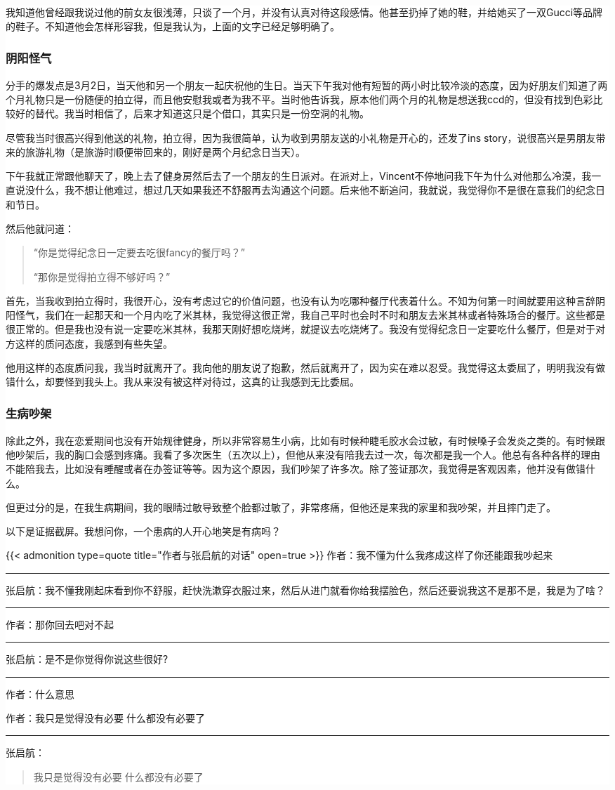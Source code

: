 我知道他曾经跟我说过他的前女友很浅薄，只谈了一个月，并没有认真对待这段感情。他甚至扔掉了她的鞋，并给她买了一双Gucci等品牌的鞋子。不知道他会怎样形容我，但是我认为，上面的文字已经足够明确了。

### 阴阳怪气

分手的爆发点是3月2日，当天他和另一个朋友一起庆祝他的生日。当天下午我对他有短暂的两小时比较冷淡的态度，因为好朋友们知道了两个月礼物只是一份随便的拍立得，而且他安慰我或者为我不平。当时他告诉我，原本他们两个月的礼物是想送我ccd的，但没有找到色彩比较好的替代。我当时相信了，后来才知道这只是个借口，其实只是一份空洞的礼物。

尽管我当时很高兴得到他送的礼物，拍立得，因为我很简单，认为收到男朋友送的小礼物是开心的，还发了ins story，说很高兴是男朋友带来的旅游礼物（是旅游时顺便带回来的，刚好是两个月纪念日当天）。

下午我就正常跟他聊天了，晚上去了健身房然后去了一个朋友的生日派对。在派对上，Vincent不停地问我下午为什么对他那么冷漠，我一直说没什么，我不想让他难过，想过几天如果我还不舒服再去沟通这个问题。后来他不断追问，我就说，我觉得你不是很在意我们的纪念日和节日。

然后他就问道：

> “你是觉得纪念日一定要去吃很fancy的餐厅吗？”
>
> “那你是觉得拍立得不够好吗？”

首先，当我收到拍立得时，我很开心，没有考虑过它的价值问题，也没有认为吃哪种餐厅代表着什么。不知为何第一时间就要用这种言辞阴阳怪气，我们在一起那天和一个月内吃了米其林，我觉得这很正常，我自己平时也会时不时和朋友去米其林或者特殊场合的餐厅。这些都是很正常的。但是我也没有说一定要吃米其林，我那天刚好想吃烧烤，就提议去吃烧烤了。我没有觉得纪念日一定要吃什么餐厅，但是对于对方这样的质问态度，我感到有些失望。

他用这样的态度质问我，我当时就离开了。我向他的朋友说了抱歉，然后就离开了，因为实在难以忍受。我觉得这太委屈了，明明我没有做错什么，却要怪到我头上。我从来没有被这样对待过，这真的让我感到无比委屈。

### 生病吵架

除此之外，我在恋爱期间也没有开始规律健身，所以非常容易生小病，比如有时候种睫毛胶水会过敏，有时候嗓子会发炎之类的。有时候跟他吵架后，我的胸口会感到疼痛。我看了多次医生（五次以上），但他从来没有陪我去过一次，每次都是我一个人。他总有各种各样的理由不能陪我去，比如没有睡醒或者在办签证等等。因为这个原因，我们吵架了许多次。除了签证那次，我觉得是客观因素，他并没有做错什么。

但更过分的是，在我生病期间，我的眼睛过敏导致整个脸都过敏了，非常疼痛，但他还是来我的家里和我吵架，并且摔门走了。

以下是证据截屏。我想问你，一个患病的人开心地笑是有病吗？

{{< admonition type=quote title="作者与张启航的对话" open=true >}}
作者：我不懂为什么我疼成这样了你还能跟我吵起来

***

张启航：我不懂我刚起床看到你不舒服，赶快洗漱穿衣服过来，然后从进门就看你给我摆脸色，然后还要说我这不是那不是，我是为了啥？

***

作者：那你回去吧对不起

***

张启航：是不是你觉得你说这些很好?

***

作者：什么意思

作者：我只是觉得没有必要 什么都没有必要了

***

张启航：

> 我只是觉得没有必要 什么都没有必要了
